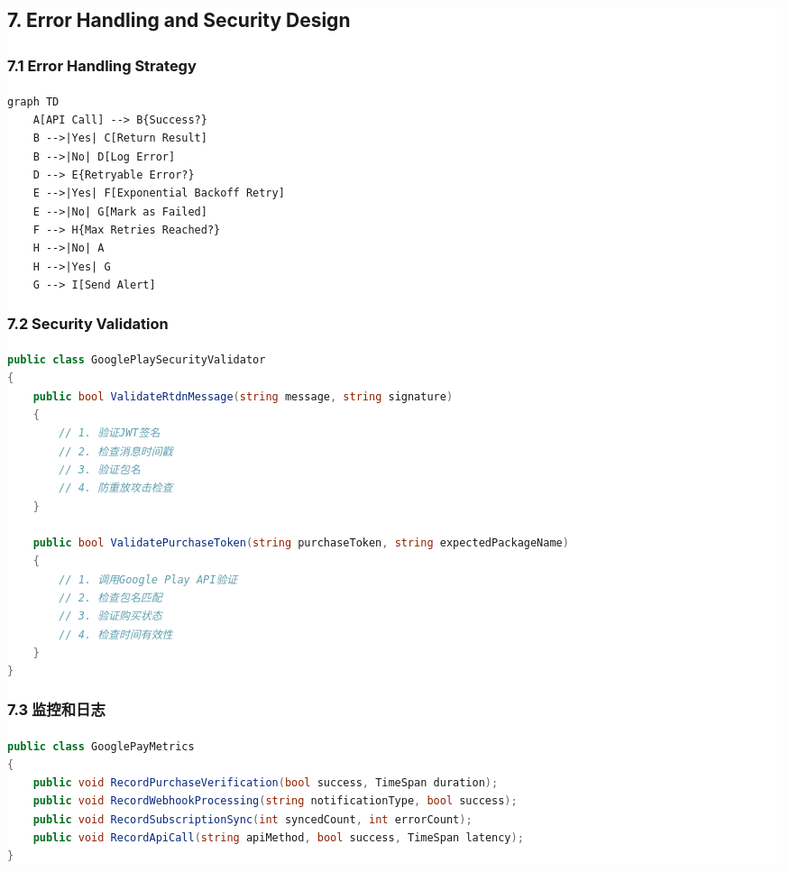 ## 7. Error Handling and Security Design

### 7.1 Error Handling Strategy

```mermaid
graph TD
    A[API Call] --> B{Success?}
    B -->|Yes| C[Return Result]
    B -->|No| D[Log Error]
    D --> E{Retryable Error?}
    E -->|Yes| F[Exponential Backoff Retry]
    E -->|No| G[Mark as Failed]
    F --> H{Max Retries Reached?}
    H -->|No| A
    H -->|Yes| G
    G --> I[Send Alert]
```

### 7.2 Security Validation

```csharp
public class GooglePlaySecurityValidator
{
    public bool ValidateRtdnMessage(string message, string signature)
    {
        // 1. 验证JWT签名
        // 2. 检查消息时间戳
        // 3. 验证包名
        // 4. 防重放攻击检查
    }
    
    public bool ValidatePurchaseToken(string purchaseToken, string expectedPackageName)
    {
        // 1. 调用Google Play API验证
        // 2. 检查包名匹配
        // 3. 验证购买状态
        // 4. 检查时间有效性
    }
}
```

### 7.3 监控和日志

```csharp
public class GooglePayMetrics
{
    public void RecordPurchaseVerification(bool success, TimeSpan duration);
    public void RecordWebhookProcessing(string notificationType, bool success);
    public void RecordSubscriptionSync(int syncedCount, int errorCount);
    public void RecordApiCall(string apiMethod, bool success, TimeSpan latency);
}
```
